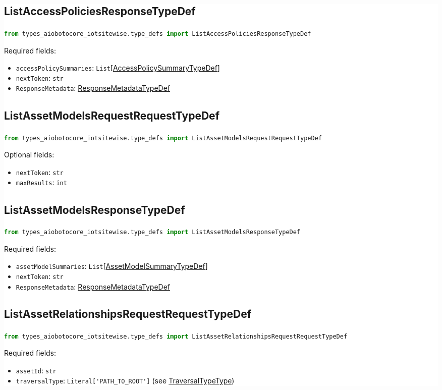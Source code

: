 <a id="listaccesspoliciesresponsetypedef"></a>

## ListAccessPoliciesResponseTypeDef

```python
from types_aiobotocore_iotsitewise.type_defs import ListAccessPoliciesResponseTypeDef
```

Required fields:

- `accessPolicySummaries`:
  `List`\[[AccessPolicySummaryTypeDef](./type_defs.md#accesspolicysummarytypedef)\]
- `nextToken`: `str`
- `ResponseMetadata`:
  [ResponseMetadataTypeDef](./type_defs.md#responsemetadatatypedef)

<a id="listassetmodelsrequestrequesttypedef"></a>

## ListAssetModelsRequestRequestTypeDef

```python
from types_aiobotocore_iotsitewise.type_defs import ListAssetModelsRequestRequestTypeDef
```

Optional fields:

- `nextToken`: `str`
- `maxResults`: `int`

<a id="listassetmodelsresponsetypedef"></a>

## ListAssetModelsResponseTypeDef

```python
from types_aiobotocore_iotsitewise.type_defs import ListAssetModelsResponseTypeDef
```

Required fields:

- `assetModelSummaries`:
  `List`\[[AssetModelSummaryTypeDef](./type_defs.md#assetmodelsummarytypedef)\]
- `nextToken`: `str`
- `ResponseMetadata`:
  [ResponseMetadataTypeDef](./type_defs.md#responsemetadatatypedef)

<a id="listassetrelationshipsrequestrequesttypedef"></a>

## ListAssetRelationshipsRequestRequestTypeDef

```python
from types_aiobotocore_iotsitewise.type_defs import ListAssetRelationshipsRequestRequestTypeDef
```

Required fields:

- `assetId`: `str`
- `traversalType`: `Literal['PATH_TO_ROOT']` (see
  [TraversalTypeType](./literals.md#traversaltypetype))
